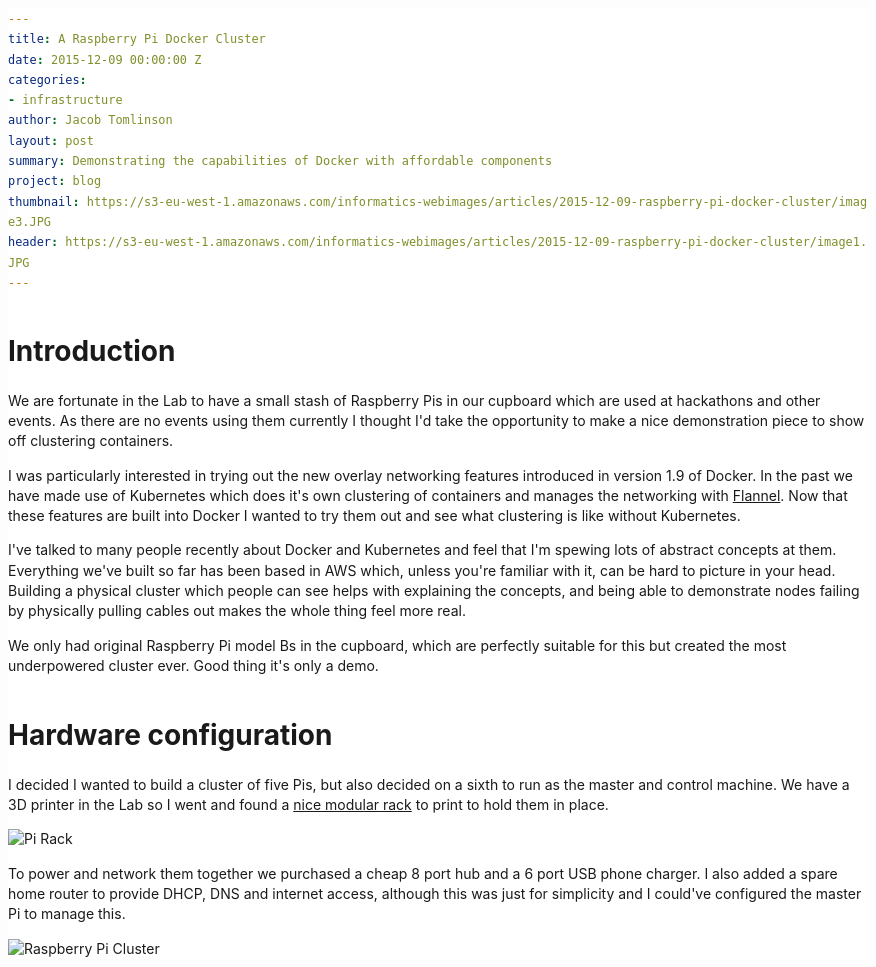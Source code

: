 ```yaml
---
title: A Raspberry Pi Docker Cluster
date: 2015-12-09 00:00:00 Z
categories:
- infrastructure
author: Jacob Tomlinson
layout: post
summary: Demonstrating the capabilities of Docker with affordable components
project: blog
thumbnail: https://s3-eu-west-1.amazonaws.com/informatics-webimages/articles/2015-12-09-raspberry-pi-docker-cluster/image3.JPG
header: https://s3-eu-west-1.amazonaws.com/informatics-webimages/articles/2015-12-09-raspberry-pi-docker-cluster/image1.JPG
---
```


# Introduction

We are fortunate in the Lab to have a small stash of Raspberry Pis in our cupboard which are used at hackathons and other events. As there are no events using them currently I thought I'd take the opportunity to make a nice demonstration piece to show off clustering containers.

I was particularly interested in trying out the new overlay networking features introduced in version 1.9 of Docker. In the past we have made use of Kubernetes which does it's own clustering of containers and manages the networking with [Flannel][flannel]. Now that these features are built into Docker I wanted to try them out and see what clustering is like without Kubernetes.

I've talked to many people recently about Docker and Kubernetes and feel that I'm spewing lots of abstract concepts at them. Everything we've built so far has been based in AWS which, unless you're familiar with it, can be hard to picture in your head. Building a physical cluster which people can see helps with explaining the concepts, and being able to demonstrate nodes failing by physically pulling cables out makes the whole thing feel more real.

We only had original Raspberry Pi model Bs in the cupboard, which are perfectly suitable for this but created the most underpowered cluster ever. Good thing it's only a demo.

# Hardware configuration

I decided I wanted to build a cluster of five Pis, but also decided on a sixth to run as the master and control machine. We have a 3D printer in the Lab so I went and found a [nice modular rack][pi-rack] to print to hold them in place.

![Pi Rack](https://s3-eu-west-1.amazonaws.com/informatics-webimages/articles/2015-12-09-raspberry-pi-docker-cluster/image1.JPG)

To power and network them together we purchased a cheap 8 port hub and a 6 port USB phone charger. I also added a spare home router to provide DHCP, DNS and internet access, although this was just for simplicity and I could've configured the master Pi to manage this.

![Raspberry Pi Cluster](https://s3-eu-west-1.amazonaws.com/informatics-webimages/articles/2015-12-09-raspberry-pi-docker-cluster/image5.JPG)


[compose]: https://docs.docker.com/compose/
[consul]: https://www.consul.io/
[etcd]: https://coreos.com/etcd/
[flannel]: https://github.com/coreos/flannel
[hypriot]: http://blog.hypriot.com/downloads/
[nginx-proxy]: https://github.com/jwilder/nginx-proxy
[nginx-reverse-proxy]: https://www.nginx.com/resources/admin-guide/reverse-proxy/
[nginx-proxy-rpi]: https://github.com/bestlibre/nginx-proxy
[overlay-network]: https://docs.docker.com/engine/userguide/networking/
[pi-rack]: http://www.thingiverse.com/thing:30563
[swarm]: https://docs.docker.com/swarm/
[swarm-issue-1488]: https://github.com/docker/swarm/issues/1488
[zookeeper]: https://zookeeper.apache.org/